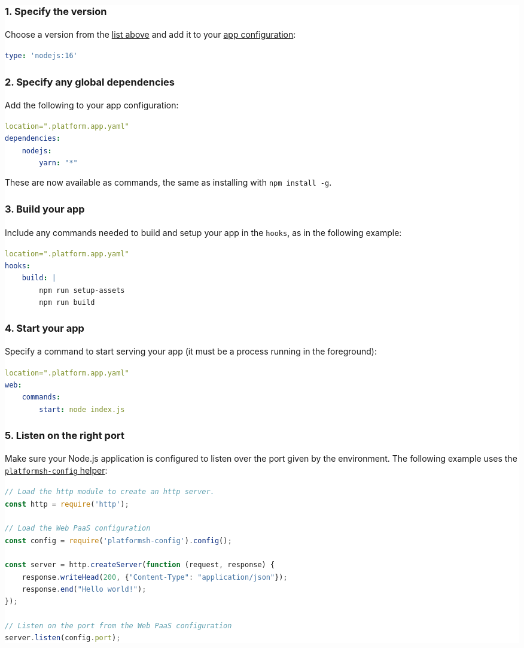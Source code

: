 ### 1. Specify the version

Choose a version from the [list above](#supported-versions)
and add it to your [app configuration](/pages/web_cloud/web_paas_powered_by_platform_sh/configuration/configuration-app):

```yaml   
type: 'nodejs:16'
```  

### 2. Specify any global dependencies

Add the following to your app configuration:

```yaml 
location=".platform.app.yaml"
dependencies:
    nodejs:
        yarn: "*"
```

These are now available as commands, the same as installing with `npm install -g`.

### 3. Build your app

Include any commands needed to build and setup your app in the `hooks`, as in the following example:

```yaml 
location=".platform.app.yaml"
hooks:
    build: |
        npm run setup-assets
        npm run build
```

### 4. Start your app

Specify a command to start serving your app (it must be a process running in the foreground):

```yaml 
location=".platform.app.yaml"
web:
    commands:
        start: node index.js
```

### 5. Listen on the right port

Make sure your Node.js application is configured to listen over the port given by the environment.
The following example uses the [`platformsh-config` helper](#configuration-reader):

```js
// Load the http module to create an http server.
const http = require('http');

// Load the Web PaaS configuration
const config = require('platformsh-config').config();

const server = http.createServer(function (request, response) {
    response.writeHead(200, {"Content-Type": "application/json"});
    response.end("Hello world!");
});

// Listen on the port from the Web PaaS configuration
server.listen(config.port);
```
